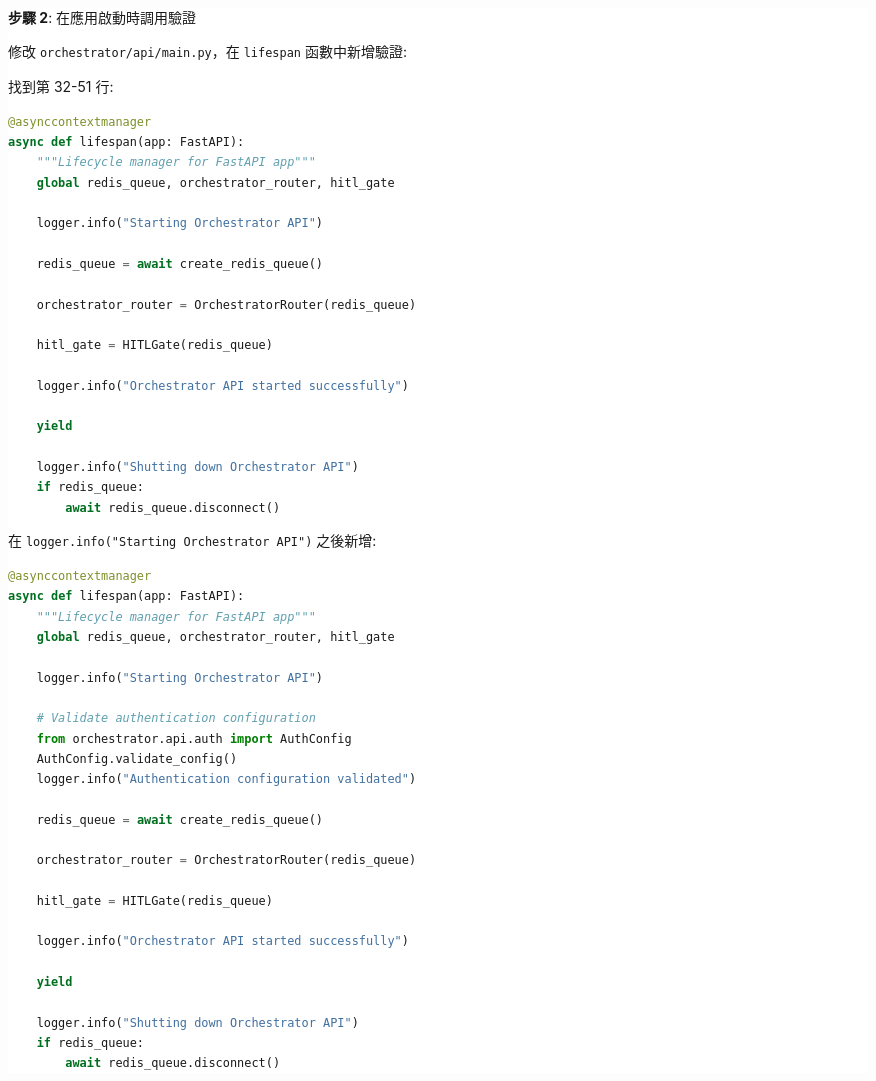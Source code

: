 **步驟 2**: 在應用啟動時調用驗證

修改 `orchestrator/api/main.py`，在 `lifespan` 函數中新增驗證:

找到第 32-51 行:
```python
@asynccontextmanager
async def lifespan(app: FastAPI):
    """Lifecycle manager for FastAPI app"""
    global redis_queue, orchestrator_router, hitl_gate
    
    logger.info("Starting Orchestrator API")
    
    redis_queue = await create_redis_queue()
    
    orchestrator_router = OrchestratorRouter(redis_queue)
    
    hitl_gate = HITLGate(redis_queue)
    
    logger.info("Orchestrator API started successfully")
    
    yield
    
    logger.info("Shutting down Orchestrator API")
    if redis_queue:
        await redis_queue.disconnect()
```

在 `logger.info("Starting Orchestrator API")` 之後新增:
```python
@asynccontextmanager
async def lifespan(app: FastAPI):
    """Lifecycle manager for FastAPI app"""
    global redis_queue, orchestrator_router, hitl_gate
    
    logger.info("Starting Orchestrator API")
    
    # Validate authentication configuration
    from orchestrator.api.auth import AuthConfig
    AuthConfig.validate_config()
    logger.info("Authentication configuration validated")
    
    redis_queue = await create_redis_queue()
    
    orchestrator_router = OrchestratorRouter(redis_queue)
    
    hitl_gate = HITLGate(redis_queue)
    
    logger.info("Orchestrator API started successfully")
    
    yield
    
    logger.info("Shutting down Orchestrator API")
    if redis_queue:
        await redis_queue.disconnect()
```
